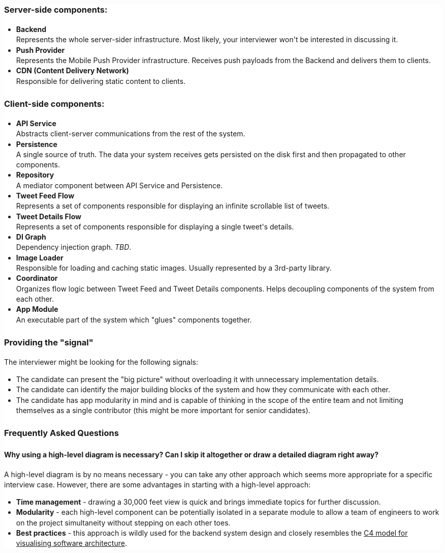 ### Server-side components:
- **Backend**  
Represents the whole server-sider infrastructure. Most likely, your interviewer won't be interested in discussing it.
- **Push Provider**  
Represents the Mobile Push Provider infrastructure. Receives push payloads from the Backend and delivers them to clients.
- **CDN (Content Delivery Network)**  
Responsible for delivering static content to clients.
### Client-side components:
- **API Service**  
Abstracts client-server communications from the rest of the system.
- **Persistence**  
A single source of truth. The data your system receives gets persisted on the disk first and then propagated to other components.
- **Repository**  
A mediator component between API Service and Persistence.
- **Tweet Feed Flow**  
Represents a set of components responsible for displaying an infinite scrollable list of tweets.
- **Tweet Details Flow**  
Represents a set of components responsible for displaying a single tweet's details.
- **DI Graph**  
Dependency injection graph. _TBD_.
- **Image Loader**  
Responsible for loading and caching static images. Usually represented by a 3rd-party library.
- **Coordinator**  
Organizes flow logic between Tweet Feed and Tweet Details components. Helps decoupling components of the system from each other.
- **App Module**  
An executable part of the system which "glues" components together.

### Providing the "signal"
The interviewer might be looking for the following signals:
- The candidate can present the "big picture" without overloading it with unnecessary implementation details.
- The candidate can identify the major building blocks of the system and how they communicate with each other.
- The candidate has app modularity in mind and is capable of thinking in the scope of the entire team and not limiting themselves as a single contributor (this might be more important for senior candidates).

### Frequently Asked Questions
#### Why using a high-level diagram is necessary? Can I skip it altogether or draw a detailed diagram right away?
A high-level diagram is by no means necessary - you can take any other approach which seems more appropriate for a specific interview case. However, there are some advantages in starting with a high-level approach:
- **Time management** - drawing a 30,000 feet view is quick and brings immediate topics for further discussion.
- **Modularity** - each high-level component can be potentially isolated in a separate module to allow a team of engineers to work on the project simultaneity without stepping on each other toes.
- **Best practices** - this approach is wildly used for the backend system design and closely resembles the [C4 model for visualising software architecture](https://c4model.com/).  
